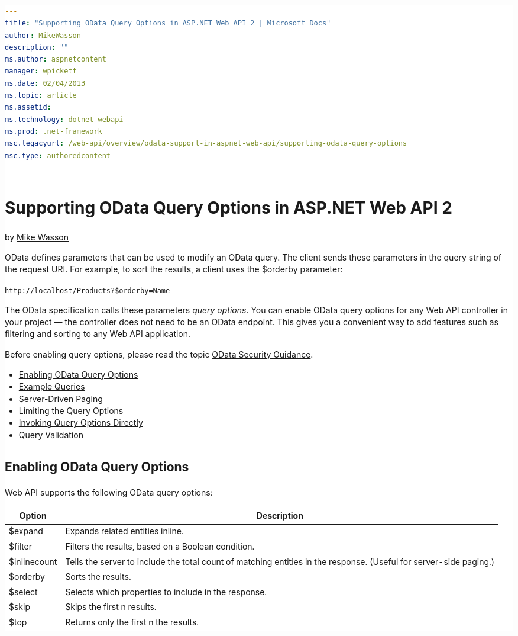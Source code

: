 ```yaml
---
title: "Supporting OData Query Options in ASP.NET Web API 2 | Microsoft Docs"
author: MikeWasson
description: ""
ms.author: aspnetcontent
manager: wpickett
ms.date: 02/04/2013
ms.topic: article
ms.assetid: 
ms.technology: dotnet-webapi
ms.prod: .net-framework
msc.legacyurl: /web-api/overview/odata-support-in-aspnet-web-api/supporting-odata-query-options
msc.type: authoredcontent
---
```

Supporting OData Query Options in ASP.NET Web API 2
====================
by [Mike Wasson](https://github.com/MikeWasson)

OData defines parameters that can be used to modify an OData query. The client sends these parameters in the query string of the request URI. For example, to sort the results, a client uses the $orderby parameter:

`http://localhost/Products?$orderby=Name`

The OData specification calls these parameters *query options*. You can enable OData query options for any Web API controller in your project &#8212; the controller does not need to be an OData endpoint. This gives you a convenient way to add features such as filtering and sorting to any Web API application.

Before enabling query options, please read the topic [OData Security Guidance](odata-security-guidance.md).

- [Enabling OData Query Options](#enable)
- [Example Queries](#examples)
- [Server-Driven Paging](#server-paging)
- [Limiting the Query Options](#limiting_query_options)
- [Invoking Query Options Directly](#ODataQueryOptions)
- [Query Validation](#query-validation)

<a id="enable"></a>
## Enabling OData Query Options

Web API supports the following OData query options:

| Option | Description |
| --- | --- |
| $expand | Expands related entities inline. |
| $filter | Filters the results, based on a Boolean condition. |
| $inlinecount | Tells the server to include the total count of matching entities in the response. (Useful for server-side paging.) |
| $orderby | Sorts the results. |
| $select | Selects which properties to include in the response. |
| $skip | Skips the first n results. |
| $top | Returns only the first n the results. |
